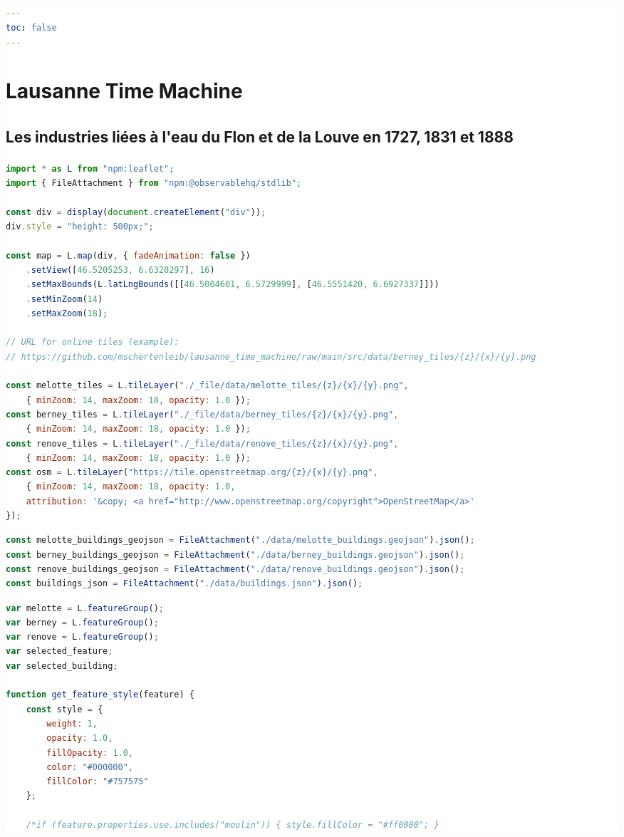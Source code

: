 ```yaml
---
toc: false
---
```


# Lausanne Time Machine

## Les industries liées à l'eau du Flon et de la Louve en 1727, 1831 et 1888

```js
import * as L from "npm:leaflet";
import { FileAttachment } from "npm:@observablehq/stdlib";

const div = display(document.createElement("div"));
div.style = "height: 500px;";

const map = L.map(div, { fadeAnimation: false })
    .setView([46.5205253, 6.6320297], 16)
    .setMaxBounds(L.latLngBounds([[46.5004601, 6.5729999], [46.5551420, 6.6927337]]))
    .setMinZoom(14)
    .setMaxZoom(18);

// URL for online tiles (example):
// https://github.com/mschertenleib/lausanne_time_machine/raw/main/src/data/berney_tiles/{z}/{x}/{y}.png

const melotte_tiles = L.tileLayer("./_file/data/melotte_tiles/{z}/{x}/{y}.png",
    { minZoom: 14, maxZoom: 18, opacity: 1.0 });
const berney_tiles = L.tileLayer("./_file/data/berney_tiles/{z}/{x}/{y}.png",
    { minZoom: 14, maxZoom: 18, opacity: 1.0 });
const renove_tiles = L.tileLayer("./_file/data/renove_tiles/{z}/{x}/{y}.png",
    { minZoom: 14, maxZoom: 18, opacity: 1.0 });
const osm = L.tileLayer("https://tile.openstreetmap.org/{z}/{x}/{y}.png",
    { minZoom: 14, maxZoom: 18, opacity: 1.0,
    attribution: '&copy; <a href="http://www.openstreetmap.org/copyright">OpenStreetMap</a>'
});
```

```js
const melotte_buildings_geojson = FileAttachment("./data/melotte_buildings.geojson").json();
const berney_buildings_geojson = FileAttachment("./data/berney_buildings.geojson").json();
const renove_buildings_geojson = FileAttachment("./data/renove_buildings.geojson").json();
const buildings_json = FileAttachment("./data/buildings.json").json();
```

```js
var melotte = L.featureGroup();
var berney = L.featureGroup();
var renove = L.featureGroup();
var selected_feature;
var selected_building;

function get_feature_style(feature) {
    const style = {
        weight: 1,
        opacity: 1.0,
        fillOpacity: 1.0,
        color: "#000000",
        fillColor: "#757575"
    };

    /*if (feature.properties.use.includes("moulin")) { style.fillColor = "#ff0000"; }
```